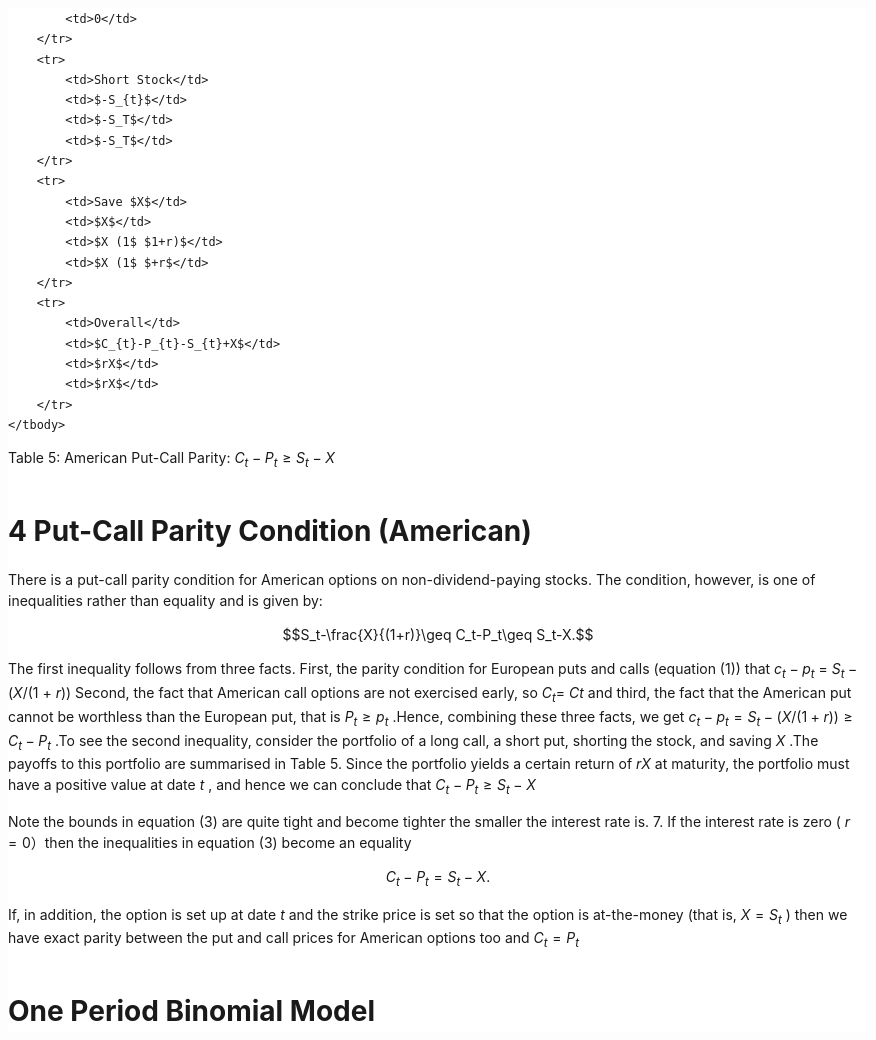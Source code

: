 			<td>0</td>
		</tr>
		<tr>
			<td>Short Stock</td>
			<td>$-S_{t}$</td>
			<td>$-S_T$</td>
			<td>$-S_T$</td>
		</tr>
		<tr>
			<td>Save $X$</td>
			<td>$X$</td>
			<td>$X (1$ $1+r)$</td>
			<td>$X (1$ $+r$</td>
		</tr>
		<tr>
			<td>Overall</td>
			<td>$C_{t}-P_{t}-S_{t}+X$</td>
			<td>$rX$</td>
			<td>$rX$</td>
		</tr>
	</tbody>
</table>

Table 5: American Put-Call Parity: $C_{t}-P_{t}\geq S_{t}-X$

# 4 Put-Call Parity Condition (American)

There is a put-call parity condition for American options on non-dividend-paying stocks. The condition,  however,  is one of inequalities rather than equality and is given by:

$$S_t-\frac{X}{(1+r)}\geq C_t-P_t\geq S_t-X.$$

The first inequality follows from three facts. First,  the parity condition for European puts and calls (equation (1)) that $c_{t}-p_{t}$ = $S_{t}- ( X/ ( 1$ + $r) )$ Second,  the fact that American call options are not exercised early,  so $C_{t}=$ $Ct$ and third,  the fact that the American put cannot be worthless than the European put,  that is $P_{t}\geq p_{t}$ .Hence,  combining these three facts,  we get $c_{t}-p_{t}=S_{t}-(X/(1+r))\geq C_{t}-P_{t}$ .To see the second inequality,  consider the portfolio of a long call,  a short put,  shorting the stock,  and saving $X$ .The payoffs to this portfolio are summarised in Table 5. Since the portfolio yields a certain return of $rX$ at maturity,  the portfolio must have a positive value at date $t$ ,  and hence we can conclude that $C_{t}-P_{t}\geq S_{t}-X$

Note the bounds in equation (3) are quite tight and become tighter the smaller the interest rate is. 7. If the interest rate is zero ( $r=0$）then the inequalities in equation (3) become an equality

$$C_t-P_t=S_t-X.$$

If,  in addition,  the option is set up at date $t$ and the strike price is set so that the option is at-the-money (that is,  $X=S_{t}$ ) then we have exact parity between the put and call prices for American options too and $C_{t}=P_{t}$

# One Period Binomial Model
